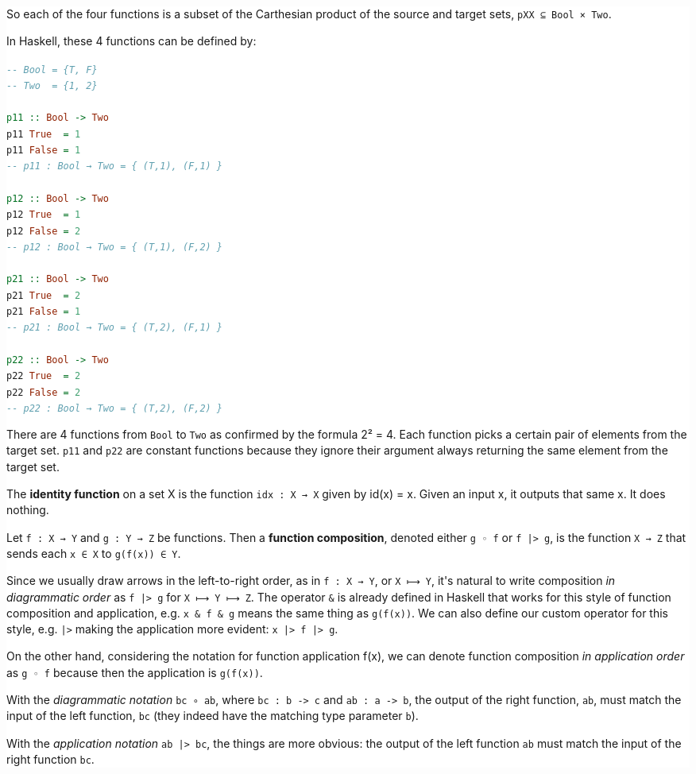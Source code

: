 So each of the four functions is a subset of the Carthesian product of the source and target sets, `pXX ⊆ Bool × Two`.

In Haskell, these 4 functions can be defined by:

```hs
-- Bool = {T, F}
-- Two  = {1, 2}

p11 :: Bool -> Two
p11 True  = 1
p11 False = 1
-- p11 : Bool → Two = { (T,1), (F,1) }

p12 :: Bool -> Two
p12 True  = 1
p12 False = 2
-- p12 : Bool → Two = { (T,1), (F,2) }

p21 :: Bool -> Two
p21 True  = 2
p21 False = 1
-- p21 : Bool → Two = { (T,2), (F,1) }

p22 :: Bool -> Two
p22 True  = 2
p22 False = 2
-- p22 : Bool → Two = { (T,2), (F,2) }
```

There are 4 functions from `Bool` to `Two` as confirmed by the formula 2² = 4. Each function picks a certain pair of elements from the target set. `p11` and `p22` are constant functions because they ignore their argument always returning the same element from the target set.


The **identity function** on a set X is the function `idx : X → X` given by id(x) = x. Given an input x, it outputs that same x. It does nothing.

Let `f : X → Y` and `g : Y → Z` be functions. Then a **function composition**, denoted either `g ◦ f` or `f |> g`, is the function `X → Z` that sends each `x ∈ X` to `g(f(x)) ∈ Y`.

Since we usually draw arrows in the left-to-right order, as in `f : X → Y`, or `X ⟼ Y`, it's natural to write composition *in diagrammatic order* as `f |> g` for `X ⟼ Y ⟼ Z`. The operator `&` is already defined in Haskell that works for this style of function composition and application, e.g. `x & f & g` means the same thing as `g(f(x))`. We can also define our custom operator for this style, e.g. `|>` making the application more evident: `x |> f |> g`.

On the other hand, considering the notation for function application f(x), we can denote function composition *in application order* as `g ◦ f` because then the application is `g(f(x))`.

With the *diagrammatic notation* `bc ∘ ab`, where `bc : b -> c` and `ab : a -> b`, the output of the right function, `ab`, must match the input of the left function, `bc` (they indeed have the matching type parameter `b`).

With the *application notation* `ab |> bc`, the things are more obvious: the output of the left function `ab` must match the input of the right function `bc`.
